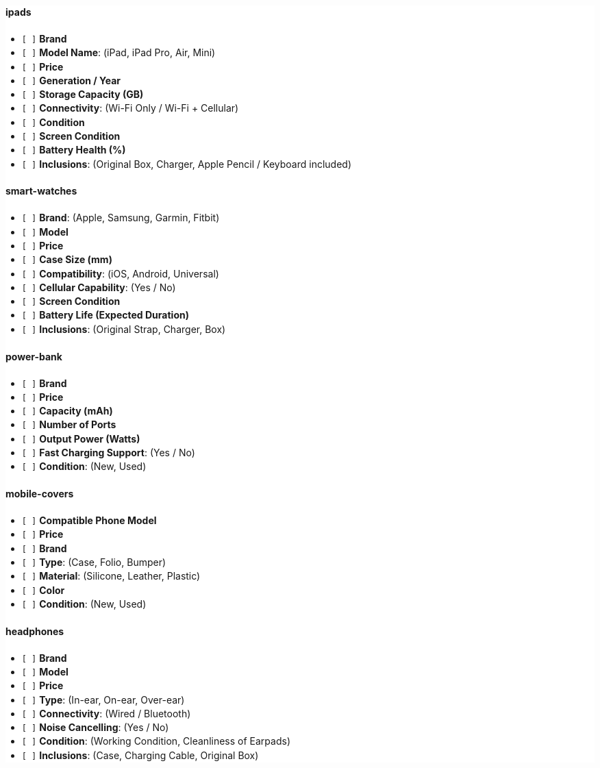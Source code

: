 #### **ipads**
-   `[ ]` **Brand**
-   `[ ]` **Model Name**: (iPad, iPad Pro, Air, Mini)
-   `[ ]` **Price**
-   `[ ]` **Generation / Year**
-   `[ ]` **Storage Capacity (GB)**
-   `[ ]` **Connectivity**: (Wi-Fi Only / Wi-Fi + Cellular)
-   `[ ]` **Condition**
-   `[ ]` **Screen Condition**
-   `[ ]` **Battery Health (%)**
-   `[ ]` **Inclusions**: (Original Box, Charger, Apple Pencil / Keyboard included)

#### **smart-watches**
-   `[ ]` **Brand**: (Apple, Samsung, Garmin, Fitbit)
-   `[ ]` **Model**
-   `[ ]` **Price**
-   `[ ]` **Case Size (mm)**
-   `[ ]` **Compatibility**: (iOS, Android, Universal)
-   `[ ]` **Cellular Capability**: (Yes / No)
-   `[ ]` **Screen Condition**
-   `[ ]` **Battery Life (Expected Duration)**
-   `[ ]` **Inclusions**: (Original Strap, Charger, Box)

#### **power-bank**
-   `[ ]` **Brand**
-   `[ ]` **Price**
-   `[ ]` **Capacity (mAh)**
-   `[ ]` **Number of Ports**
-   `[ ]` **Output Power (Watts)**
-   `[ ]` **Fast Charging Support**: (Yes / No)
-   `[ ]` **Condition**: (New, Used)

#### **mobile-covers**
-   `[ ]` **Compatible Phone Model**
-   `[ ]` **Price**
-   `[ ]` **Brand**
-   `[ ]` **Type**: (Case, Folio, Bumper)
-   `[ ]` **Material**: (Silicone, Leather, Plastic)
-   `[ ]` **Color**
-   `[ ]` **Condition**: (New, Used)

#### **headphones**
-   `[ ]` **Brand**
-   `[ ]` **Model**
-   `[ ]` **Price**
-   `[ ]` **Type**: (In-ear, On-ear, Over-ear)
-   `[ ]` **Connectivity**: (Wired / Bluetooth)
-   `[ ]` **Noise Cancelling**: (Yes / No)
-   `[ ]` **Condition**: (Working Condition, Cleanliness of Earpads)
-   `[ ]` **Inclusions**: (Case, Charging Cable, Original Box)
